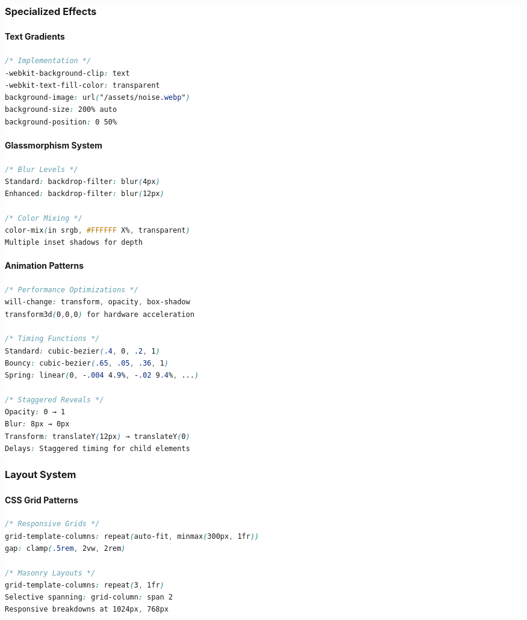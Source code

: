 ### Specialized Effects

#### Text Gradients

```css
/* Implementation */
-webkit-background-clip: text
-webkit-text-fill-color: transparent
background-image: url("/assets/noise.webp")
background-size: 200% auto
background-position: 0 50%
```

#### Glassmorphism System

```css
/* Blur Levels */
Standard: backdrop-filter: blur(4px)
Enhanced: backdrop-filter: blur(12px)

/* Color Mixing */
color-mix(in srgb, #FFFFFF X%, transparent)
Multiple inset shadows for depth
```

#### Animation Patterns

```css
/* Performance Optimizations */
will-change: transform, opacity, box-shadow
transform3d(0,0,0) for hardware acceleration

/* Timing Functions */
Standard: cubic-bezier(.4, 0, .2, 1)
Bouncy: cubic-bezier(.65, .05, .36, 1)
Spring: linear(0, -.004 4.9%, -.02 9.4%, ...)

/* Staggered Reveals */
Opacity: 0 → 1
Blur: 8px → 0px
Transform: translateY(12px) → translateY(0)
Delays: Staggered timing for child elements
```

### Layout System

#### CSS Grid Patterns

```css
/* Responsive Grids */
grid-template-columns: repeat(auto-fit, minmax(300px, 1fr))
gap: clamp(.5rem, 2vw, 2rem)

/* Masonry Layouts */
grid-template-columns: repeat(3, 1fr)
Selective spanning: grid-column: span 2
Responsive breakdowns at 1024px, 768px
```
